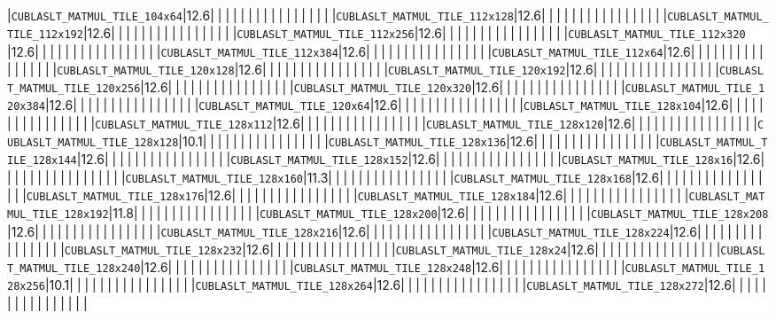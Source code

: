 |`CUBLASLT_MATMUL_TILE_104x64`|12.6| | | | | | | | | | | | | | | |
|`CUBLASLT_MATMUL_TILE_112x128`|12.6| | | | | | | | | | | | | | | |
|`CUBLASLT_MATMUL_TILE_112x192`|12.6| | | | | | | | | | | | | | | |
|`CUBLASLT_MATMUL_TILE_112x256`|12.6| | | | | | | | | | | | | | | |
|`CUBLASLT_MATMUL_TILE_112x320`|12.6| | | | | | | | | | | | | | | |
|`CUBLASLT_MATMUL_TILE_112x384`|12.6| | | | | | | | | | | | | | | |
|`CUBLASLT_MATMUL_TILE_112x64`|12.6| | | | | | | | | | | | | | | |
|`CUBLASLT_MATMUL_TILE_120x128`|12.6| | | | | | | | | | | | | | | |
|`CUBLASLT_MATMUL_TILE_120x192`|12.6| | | | | | | | | | | | | | | |
|`CUBLASLT_MATMUL_TILE_120x256`|12.6| | | | | | | | | | | | | | | |
|`CUBLASLT_MATMUL_TILE_120x320`|12.6| | | | | | | | | | | | | | | |
|`CUBLASLT_MATMUL_TILE_120x384`|12.6| | | | | | | | | | | | | | | |
|`CUBLASLT_MATMUL_TILE_120x64`|12.6| | | | | | | | | | | | | | | |
|`CUBLASLT_MATMUL_TILE_128x104`|12.6| | | | | | | | | | | | | | | |
|`CUBLASLT_MATMUL_TILE_128x112`|12.6| | | | | | | | | | | | | | | |
|`CUBLASLT_MATMUL_TILE_128x120`|12.6| | | | | | | | | | | | | | | |
|`CUBLASLT_MATMUL_TILE_128x128`|10.1| | | | | | | | | | | | | | | |
|`CUBLASLT_MATMUL_TILE_128x136`|12.6| | | | | | | | | | | | | | | |
|`CUBLASLT_MATMUL_TILE_128x144`|12.6| | | | | | | | | | | | | | | |
|`CUBLASLT_MATMUL_TILE_128x152`|12.6| | | | | | | | | | | | | | | |
|`CUBLASLT_MATMUL_TILE_128x16`|12.6| | | | | | | | | | | | | | | |
|`CUBLASLT_MATMUL_TILE_128x160`|11.3| | | | | | | | | | | | | | | |
|`CUBLASLT_MATMUL_TILE_128x168`|12.6| | | | | | | | | | | | | | | |
|`CUBLASLT_MATMUL_TILE_128x176`|12.6| | | | | | | | | | | | | | | |
|`CUBLASLT_MATMUL_TILE_128x184`|12.6| | | | | | | | | | | | | | | |
|`CUBLASLT_MATMUL_TILE_128x192`|11.8| | | | | | | | | | | | | | | |
|`CUBLASLT_MATMUL_TILE_128x200`|12.6| | | | | | | | | | | | | | | |
|`CUBLASLT_MATMUL_TILE_128x208`|12.6| | | | | | | | | | | | | | | |
|`CUBLASLT_MATMUL_TILE_128x216`|12.6| | | | | | | | | | | | | | | |
|`CUBLASLT_MATMUL_TILE_128x224`|12.6| | | | | | | | | | | | | | | |
|`CUBLASLT_MATMUL_TILE_128x232`|12.6| | | | | | | | | | | | | | | |
|`CUBLASLT_MATMUL_TILE_128x24`|12.6| | | | | | | | | | | | | | | |
|`CUBLASLT_MATMUL_TILE_128x240`|12.6| | | | | | | | | | | | | | | |
|`CUBLASLT_MATMUL_TILE_128x248`|12.6| | | | | | | | | | | | | | | |
|`CUBLASLT_MATMUL_TILE_128x256`|10.1| | | | | | | | | | | | | | | |
|`CUBLASLT_MATMUL_TILE_128x264`|12.6| | | | | | | | | | | | | | | |
|`CUBLASLT_MATMUL_TILE_128x272`|12.6| | | | | | | | | | | | | | | |